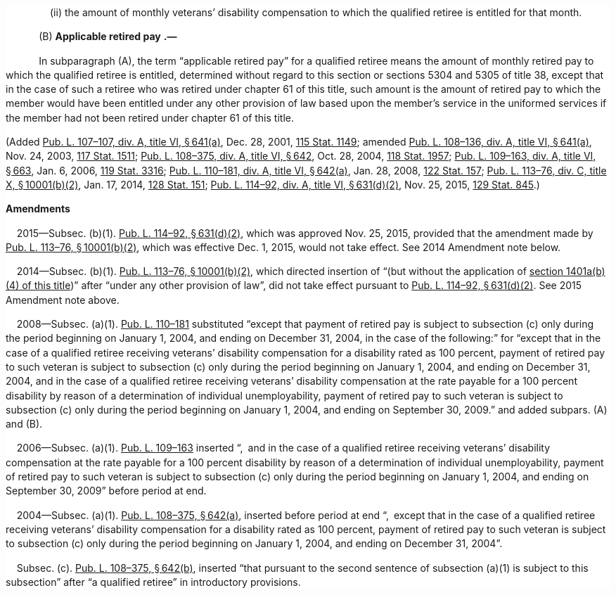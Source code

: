                 (ii) the amount of monthly veterans’ disability compensation to which the qualified retiree is entitled for that month.

            (B)  __Applicable retired pay__  __.—__ 

            In subparagraph (A), the term “applicable retired pay” for a qualified retiree means the amount of monthly retired pay to which the qualified retiree is entitled, determined without regard to this section or sections 5304 and 5305 of title 38, except that in the case of such a retiree who was retired under chapter 61 of this title, such amount is the amount of retired pay to which the member would have been entitled under any other provision of law based upon the member’s service in the uniformed services if the member had not been retired under chapter 61 of this title.

(Added [Pub. L. 107–107, div. A, title VI, § 641(a)][/us/pl/107/107/s641/a], Dec. 28, 2001, [115 Stat. 1149][/us/stat/115/1149]; amended [Pub. L. 108–136, div. A, title VI, § 641(a)][/us/pl/108/136/s641/a], Nov. 24, 2003, [117 Stat. 1511][/us/stat/117/1511]; [Pub. L. 108–375, div. A, title VI, § 642][/us/pl/108/375/s642], Oct. 28, 2004, [118 Stat. 1957][/us/stat/118/1957]; [Pub. L. 109–163, div. A, title VI, § 663][/us/pl/109/163/s663], Jan. 6, 2006, [119 Stat. 3316][/us/stat/119/3316]; [Pub. L. 110–181, div. A, title VI, § 642(a)][/us/pl/110/181/s642/a], Jan. 28, 2008, [122 Stat. 157][/us/stat/122/157]; [Pub. L. 113–76, div. C, title X, § 10001(b)(2)][/us/pl/113/76/s10001/b/2], Jan. 17, 2014, [128 Stat. 151][/us/stat/128/151]; [Pub. L. 114–92, div. A, title VI, § 631(d)(2)][/us/pl/114/92/s631/d/2], Nov. 25, 2015, [129 Stat. 845][/us/stat/129/845].)

 __Amendments__ 

    2015—Subsec. (b)(1). [Pub. L. 114–92, § 631(d)(2)][/us/pl/114/92/s631/d/2], which was approved Nov. 25, 2015, provided that the amendment made by [Pub. L. 113–76, § 10001(b)(2)][/us/pl/113/76/s10001/b/2], which was effective Dec. 1, 2015, would not take effect. See 2014 Amendment note below.

    2014—Subsec. (b)(1). [Pub. L. 113–76, § 10001(b)(2)][/us/pl/113/76/s10001/b/2], which directed insertion of “(but without the application of [section 1401a(b)(4) of this title][/us/usc/t10/s1401a/b/4])” after “under any other provision of law”, did not take effect pursuant to [Pub. L. 114–92, § 631(d)(2)][/us/pl/114/92/s631/d/2]. See 2015 Amendment note above.

    2008—Subsec. (a)(1). [Pub. L. 110–181][/us/pl/110/181] substituted “except that payment of retired pay is subject to subsection (c) only during the period beginning on January 1, 2004, and ending on December 31, 2004, in the case of the following:” for “except that in the case of a qualified retiree receiving veterans’ disability compensation for a disability rated as 100 percent, payment of retired pay to such veteran is subject to subsection (c) only during the period beginning on January 1, 2004, and ending on December 31, 2004, and in the case of a qualified retiree receiving veterans’ disability compensation at the rate payable for a 100 percent disability by reason of a determination of individual unemployability, payment of retired pay to such veteran is subject to subsection (c) only during the period beginning on January 1, 2004, and ending on September 30, 2009.” and added subpars. (A) and (B).

    2006—Subsec. (a)(1). [Pub. L. 109–163][/us/pl/109/163] inserted “, and in the case of a qualified retiree receiving veterans’ disability compensation at the rate payable for a 100 percent disability by reason of a determination of individual unemployability, payment of retired pay to such veteran is subject to subsection (c) only during the period beginning on January 1, 2004, and ending on September 30, 2009” before period at end.

    2004—Subsec. (a)(1). [Pub. L. 108–375, § 642(a)][/us/pl/108/375/s642/a], inserted before period at end “, except that in the case of a qualified retiree receiving veterans’ disability compensation for a disability rated as 100 percent, payment of retired pay to such veteran is subject to subsection (c) only during the period beginning on January 1, 2004, and ending on December 31, 2004”.

    Subsec. (c). [Pub. L. 108–375, § 642(b)][/us/pl/108/375/s642/b], inserted “that pursuant to the second sentence of subsection (a)(1) is subject to this subsection” after “a qualified retiree” in introductory provisions.


[/us/usc/t10/s1405]: https://publicdocs.github.io/go/links?ns=uslm&ref=%2Fus%2Fusc%2Ft10%2Fs1405
[/us/usc/t10/s12732]: https://publicdocs.github.io/go/links?ns=uslm&ref=%2Fus%2Fusc%2Ft10%2Fs12732
[/us/usc/t10/s1405]: https://publicdocs.github.io/go/links?ns=uslm&ref=%2Fus%2Fusc%2Ft10%2Fs1405
[/us/usc/t10/s12732]: https://publicdocs.github.io/go/links?ns=uslm&ref=%2Fus%2Fusc%2Ft10%2Fs12732
[/us/usc/t10/s1413a]: https://publicdocs.github.io/go/links?ns=uslm&ref=%2Fus%2Fusc%2Ft10%2Fs1413a
[/us/usc/t10/s1413a]: https://publicdocs.github.io/go/links?ns=uslm&ref=%2Fus%2Fusc%2Ft10%2Fs1413a
[/us/usc/t38/s101/13]: https://publicdocs.github.io/go/links?ns=uslm&ref=%2Fus%2Fusc%2Ft38%2Fs101%2F13
[/us/pl/107/107/s641/a]: https://publicdocs.github.io/go/links?ns=uslm&ref=%2Fus%2Fpl%2F107%2F107%2Fs641%2Fa
[/us/stat/115/1149]: https://publicdocs.github.io/go/links?ns=uslm&ref=%2Fus%2Fstat%2F115%2F1149
[/us/pl/108/136/s641/a]: https://publicdocs.github.io/go/links?ns=uslm&ref=%2Fus%2Fpl%2F108%2F136%2Fs641%2Fa
[/us/stat/117/1511]: https://publicdocs.github.io/go/links?ns=uslm&ref=%2Fus%2Fstat%2F117%2F1511
[/us/pl/108/375/s642]: https://publicdocs.github.io/go/links?ns=uslm&ref=%2Fus%2Fpl%2F108%2F375%2Fs642
[/us/stat/118/1957]: https://publicdocs.github.io/go/links?ns=uslm&ref=%2Fus%2Fstat%2F118%2F1957
[/us/pl/109/163/s663]: https://publicdocs.github.io/go/links?ns=uslm&ref=%2Fus%2Fpl%2F109%2F163%2Fs663
[/us/stat/119/3316]: https://publicdocs.github.io/go/links?ns=uslm&ref=%2Fus%2Fstat%2F119%2F3316
[/us/pl/110/181/s642/a]: https://publicdocs.github.io/go/links?ns=uslm&ref=%2Fus%2Fpl%2F110%2F181%2Fs642%2Fa
[/us/stat/122/157]: https://publicdocs.github.io/go/links?ns=uslm&ref=%2Fus%2Fstat%2F122%2F157
[/us/pl/113/76/s10001/b/2]: https://publicdocs.github.io/go/links?ns=uslm&ref=%2Fus%2Fpl%2F113%2F76%2Fs10001%2Fb%2F2
[/us/stat/128/151]: https://publicdocs.github.io/go/links?ns=uslm&ref=%2Fus%2Fstat%2F128%2F151
[/us/pl/114/92/s631/d/2]: https://publicdocs.github.io/go/links?ns=uslm&ref=%2Fus%2Fpl%2F114%2F92%2Fs631%2Fd%2F2
[/us/stat/129/845]: https://publicdocs.github.io/go/links?ns=uslm&ref=%2Fus%2Fstat%2F129%2F845
[/us/pl/114/92/s631/d/2]: https://publicdocs.github.io/go/links?ns=uslm&ref=%2Fus%2Fpl%2F114%2F92%2Fs631%2Fd%2F2
[/us/pl/113/76/s10001/b/2]: https://publicdocs.github.io/go/links?ns=uslm&ref=%2Fus%2Fpl%2F113%2F76%2Fs10001%2Fb%2F2
[/us/pl/113/76/s10001/b/2]: https://publicdocs.github.io/go/links?ns=uslm&ref=%2Fus%2Fpl%2F113%2F76%2Fs10001%2Fb%2F2
[/us/usc/t10/s1401a/b/4]: https://publicdocs.github.io/go/links?ns=uslm&ref=%2Fus%2Fusc%2Ft10%2Fs1401a%2Fb%2F4
[/us/pl/114/92/s631/d/2]: https://publicdocs.github.io/go/links?ns=uslm&ref=%2Fus%2Fpl%2F114%2F92%2Fs631%2Fd%2F2
[/us/pl/110/181]: https://publicdocs.github.io/go/links?ns=uslm&ref=%2Fus%2Fpl%2F110%2F181
[/us/pl/109/163]: https://publicdocs.github.io/go/links?ns=uslm&ref=%2Fus%2Fpl%2F109%2F163
[/us/pl/108/375/s642/a]: https://publicdocs.github.io/go/links?ns=uslm&ref=%2Fus%2Fpl%2F108%2F375%2Fs642%2Fa
[/us/pl/108/375/s642/b]: https://publicdocs.github.io/go/links?ns=uslm&ref=%2Fus%2Fpl%2F108%2F375%2Fs642%2Fb
[/us/pl/108/136]: https://publicdocs.github.io/go/links?ns=uslm&ref=%2Fus%2Fpl%2F108%2F136
[/us/pl/113/76]: https://publicdocs.github.io/go/links?ns=uslm&ref=%2Fus%2Fpl%2F113%2F76
[/us/pl/113/67/s403]: https://publicdocs.github.io/go/links?ns=uslm&ref=%2Fus%2Fpl%2F113%2F67%2Fs403
[/us/pl/113/76/s10001/c]: https://publicdocs.github.io/go/links?ns=uslm&ref=%2Fus%2Fpl%2F113%2F76%2Fs10001%2Fc
[/us/usc/t10/s1401a]: https://publicdocs.github.io/go/links?ns=uslm&ref=%2Fus%2Fusc%2Ft10%2Fs1401a
[/us/pl/114/92/s631/d/2]: https://publicdocs.github.io/go/links?ns=uslm&ref=%2Fus%2Fpl%2F114%2F92%2Fs631%2Fd%2F2
[/us/usc/t10/s1401a]: https://publicdocs.github.io/go/links?ns=uslm&ref=%2Fus%2Fusc%2Ft10%2Fs1401a
[/us/pl/110/181/s642/b]: https://publicdocs.github.io/go/links?ns=uslm&ref=%2Fus%2Fpl%2F110%2F181%2Fs642%2Fb
[/us/stat/122/157]: https://publicdocs.github.io/go/links?ns=uslm&ref=%2Fus%2Fstat%2F122%2F157
[/us/pl/108/136/s641/e]: https://publicdocs.github.io/go/links?ns=uslm&ref=%2Fus%2Fpl%2F108%2F136%2Fs641%2Fe
[/us/stat/117/1516]: https://publicdocs.github.io/go/links?ns=uslm&ref=%2Fus%2Fstat%2F117%2F1516
[/us/usc/t10/s1413]: https://publicdocs.github.io/go/links?ns=uslm&ref=%2Fus%2Fusc%2Ft10%2Fs1413
[/us/pl/107/107/s641/d]: https://publicdocs.github.io/go/links?ns=uslm&ref=%2Fus%2Fpl%2F107%2F107%2Fs641%2Fd
[/us/stat/115/1150]: https://publicdocs.github.io/go/links?ns=uslm&ref=%2Fus%2Fstat%2F115%2F1150
[/us/usc/t10/s1414]: https://publicdocs.github.io/go/links?ns=uslm&ref=%2Fus%2Fusc%2Ft10%2Fs1414